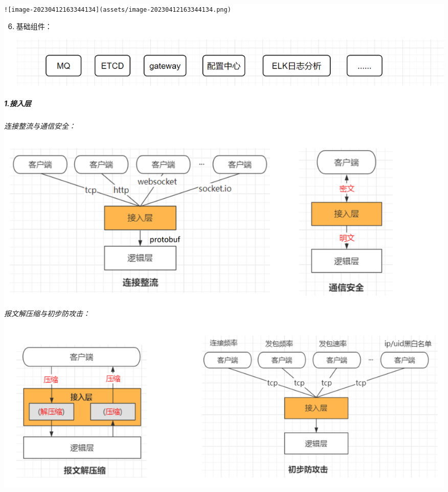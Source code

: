     ![image-20230412163344134](assets/image-20230412163344134.png)

6. 基础组件：

    ![image-20230412163516482](assets/image-20230412163516482.png)

##### 1.接入层

###### 连接整流与通信安全：

![image-20230412163801428](assets/image-20230412163801428.png)

###### 报文解压缩与初步防攻击：

![image-20230412163835827](assets/image-20230412163835827.png)
